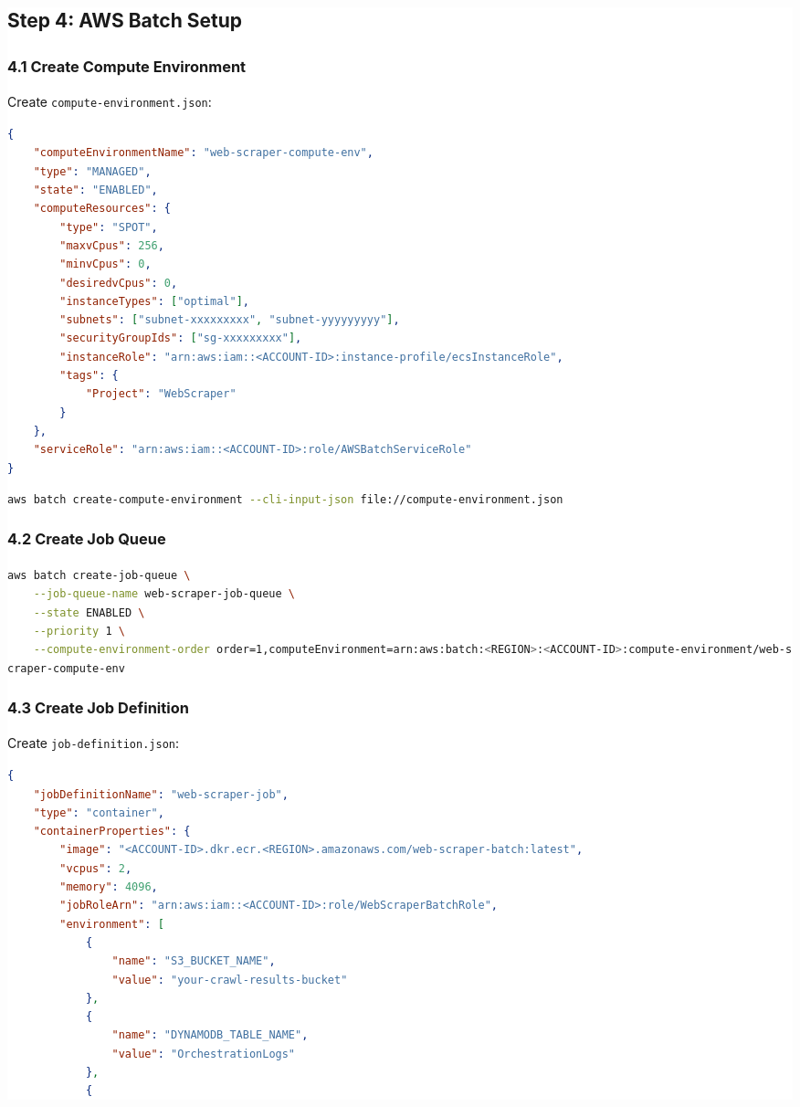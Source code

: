## Step 4: AWS Batch Setup

### 4.1 Create Compute Environment

Create `compute-environment.json`:

```json
{
    "computeEnvironmentName": "web-scraper-compute-env",
    "type": "MANAGED",
    "state": "ENABLED",
    "computeResources": {
        "type": "SPOT",
        "maxvCpus": 256,
        "minvCpus": 0,
        "desiredvCpus": 0,
        "instanceTypes": ["optimal"],
        "subnets": ["subnet-xxxxxxxxx", "subnet-yyyyyyyyy"],
        "securityGroupIds": ["sg-xxxxxxxxx"],
        "instanceRole": "arn:aws:iam::<ACCOUNT-ID>:instance-profile/ecsInstanceRole",
        "tags": {
            "Project": "WebScraper"
        }
    },
    "serviceRole": "arn:aws:iam::<ACCOUNT-ID>:role/AWSBatchServiceRole"
}
```

```bash
aws batch create-compute-environment --cli-input-json file://compute-environment.json
```

### 4.2 Create Job Queue

```bash
aws batch create-job-queue \
    --job-queue-name web-scraper-job-queue \
    --state ENABLED \
    --priority 1 \
    --compute-environment-order order=1,computeEnvironment=arn:aws:batch:<REGION>:<ACCOUNT-ID>:compute-environment/web-scraper-compute-env
```

### 4.3 Create Job Definition

Create `job-definition.json`:

```json
{
    "jobDefinitionName": "web-scraper-job",
    "type": "container",
    "containerProperties": {
        "image": "<ACCOUNT-ID>.dkr.ecr.<REGION>.amazonaws.com/web-scraper-batch:latest",
        "vcpus": 2,
        "memory": 4096,
        "jobRoleArn": "arn:aws:iam::<ACCOUNT-ID>:role/WebScraperBatchRole",
        "environment": [
            {
                "name": "S3_BUCKET_NAME",
                "value": "your-crawl-results-bucket"
            },
            {
                "name": "DYNAMODB_TABLE_NAME",
                "value": "OrchestrationLogs"
            },
            {
```
